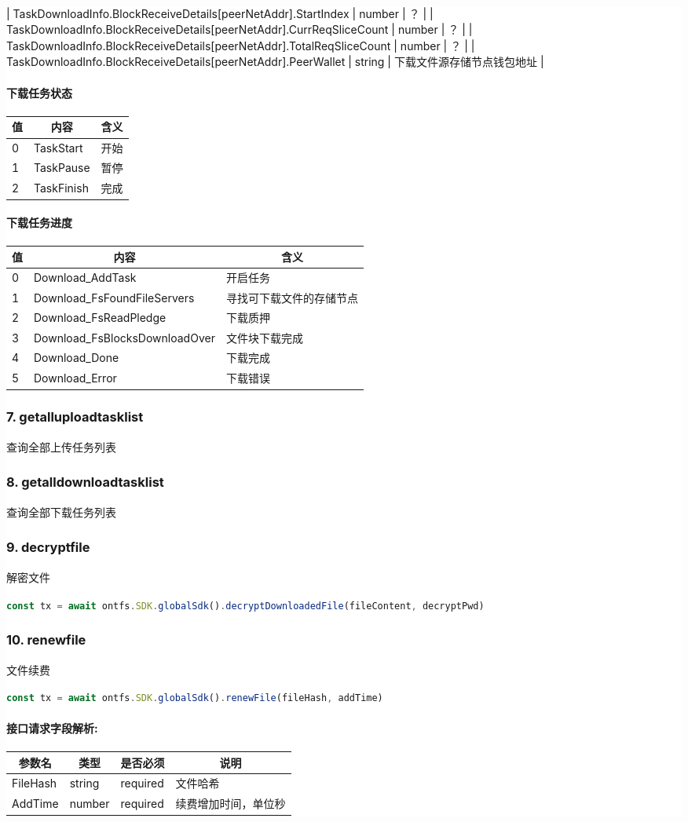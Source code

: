 | TaskDownloadInfo.BlockReceiveDetails[peerNetAddr].StartIndex  | number   | ？ |
| TaskDownloadInfo.BlockReceiveDetails[peerNetAddr].CurrReqSliceCount  | number   | ？ |
| TaskDownloadInfo.BlockReceiveDetails[peerNetAddr].TotalReqSliceCount  | number   | ？ |
| TaskDownloadInfo.BlockReceiveDetails[peerNetAddr].PeerWallet  | string   | 下载文件源存储节点钱包地址 |

#### 下载任务状态
|值|内容|含义|
|---|---|---|
0|TaskStart|开始
1|TaskPause|暂停
2|TaskFinish|完成

#### 下载任务进度
|值|内容|含义|
|---|---|---|
0|Download_AddTask|开启任务
1|Download_FsFoundFileServers|寻找可下载文件的存储节点
2|Download_FsReadPledge|下载质押
3|Download_FsBlocksDownloadOver|文件块下载完成
4|Download_Done|下载完成
5|Download_Error|下载错误

### 7. getalluploadtasklist

查询全部上传任务列表

### 8. getalldownloadtasklist

查询全部下载任务列表

### 9. decryptfile

解密文件

```javascript
const tx = await ontfs.SDK.globalSdk().decryptDownloadedFile(fileContent, decryptPwd)
```

### 10. renewfile

文件续费

```javascript
const tx = await ontfs.SDK.globalSdk().renewFile(fileHash, addTime)
```

#### 接口请求字段解析:
| 参数名              | 类型      | 是否必须  | 说明                                       |
| ------------------ | -------- | -------- | ----------------------------------------- |
| FileHash           | string   | required | 文件哈希                                   |
| AddTime            | number   | required | 续费增加时间，单位秒                         |
